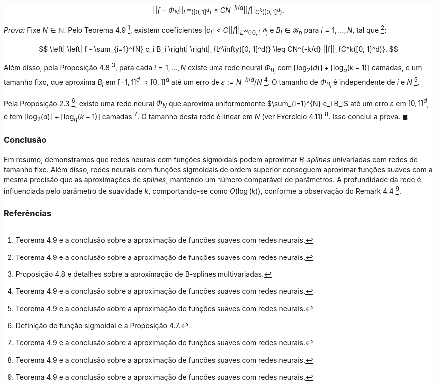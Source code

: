 $$
||f - \Phi_N||_{L^\infty([0, 1]^d)} \leq CN^{-k/d} ||f||_{C^k([0, 1]^d)}.
$$

*Prova:* Fixe $N \in \mathbb{N}$. Pelo Teorema 4.9 [^6], existem coeficientes $|c_i| < C ||f||_{L^\infty([0, 1]^d)}$ e $B_i \in \mathcal{B}_n$ para $i = 1, \dots, N$, tal que [^6]:

$$
\left| \left| f - \sum_{i=1}^{N} c_i B_i \right| \right|_{L^\infty([0, 1]^d)} \leq CN^{-k/d} ||f||_{C^k([0, 1]^d)}.
$$

Além disso, pela Proposição 4.8 [^4], para cada $i = 1, \dots, N$ existe uma rede neural $\Phi_{B_i}$ com $\lceil \log_2(d) \rceil + \lceil \log_q(k-1) \rceil$ camadas, e um tamanho fixo, que aproxima $B_i$ em $[-1, 1]^d \supset [0, 1]^d$ até um erro de $\varepsilon := N^{-k/d}/N$ [^6]. O tamanho de $\Phi_{B_i}$ é independente de $i$ e $N$ [^6].

Pela Proposição 2.3 [^3], existe uma rede neural $\Phi_N$ que aproxima uniformemente $\sum_{i=1}^{N} c_i B_i$ até um erro $\varepsilon$ em $[0, 1]^d$, e tem $\lceil \log_2(d) \rceil + \lceil \log_q(k-1) \rceil$ camadas [^6]. O tamanho desta rede é linear em $N$ (ver Exercício 4.11) [^6]. Isso conclui a prova. $\blacksquare$

### Conclusão
Em resumo, demonstramos que redes neurais com funções sigmoidais podem aproximar *B-splines* univariadas com redes de tamanho fixo. Além disso, redes neurais com funções sigmoidais de ordem superior conseguem aproximar funções suaves com a mesma precisão que as aproximações de *splines*, mantendo um número comparável de parâmetros. A profundidade da rede é influenciada pelo parâmetro de suavidade $k$, comportando-se como $O(\log(k))$, conforme a observação do Remark 4.4 [^6].

### Referências
[^1]: Definição de B-spline univariada cardinal e introdução ao capítulo.
[^2]: Definição de B-spline multivariada e o dicionário de B-splines.
[^3]: Definição de função sigmoidal e a Proposição 4.7.
[^4]: Proposição 4.8 e detalhes sobre a aproximação de B-splines multivariadas.
[^5]: Detalhes da prova da Proposição 4.8, incluindo a aproximação do produto de variáveis.
[^6]: Teorema 4.9 e a conclusão sobre a aproximação de funções suaves com redes neurais.
